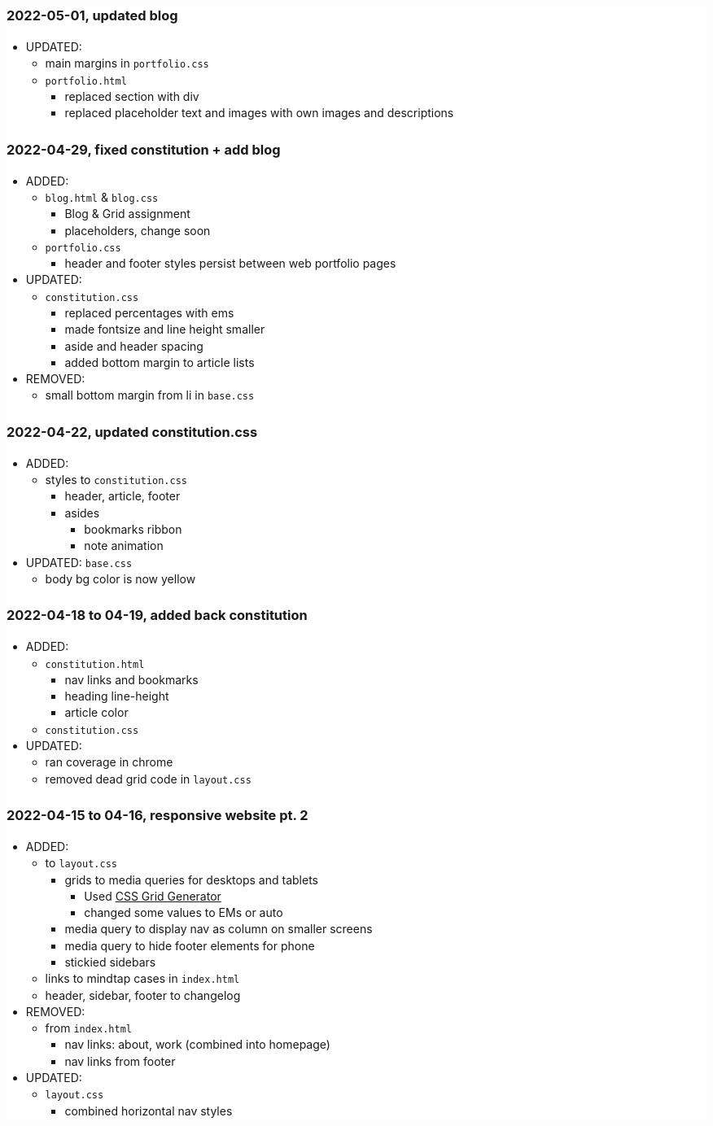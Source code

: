 ### 2022-05-01, updated blog
- UPDATED: 
   - main margins in `portfolio.css`
   - `portfolio.html`
      - replaced section with div
      - replaced placeholder text and images with own images and descriptions

### 2022-04-29, fixed constitution + add blog
- ADDED: 
   - `blog.html` & `blog.css`
      - Blog & Grid assignment
      - placeholders, change soon
   - `portfolio.css`
      - header and footer styles persist between web portfolio pages
- UPDATED:
   - `constitution.css`
      - replaced percentages with ems
      - made fontsize and line height smaller
      - aside and header spacing
      - added bottom margin to article lists
- REMOVED:
   - small bottom margin from li in `base.css`

### 2022-04-22, updated constitution.css
- ADDED: 
   - styles to `constitution.css`
      - header, article, footer
      - asides
         - bookmarks ribbon
         - note animation
- UPDATED: `base.css`
   - body bg color is now yellow

### 2022-04-18 to 04-19, added back constitution
- ADDED:
   - `constitution.html`
      - nav links and bookmarks
      - heading line-height
      - article color
   - `constitution.css`
- UPDATED:
   - ran coverage in chrome
   - removed dead grid code in `layout.css`

### 2022-04-15 to 04-16, responsive website pt. 2
- ADDED:
   - to `layout.css`
      - grids to media queries for desktops and tablets
         - Used [CSS Grid Generator](https://cssgrid-generator.netlify.app)
         - changed some values to EMs or auto
      - media query to display nav as column on smaller screens
      - media query to hide footer elements for phone
      - stickied sidebars
   - links to mindtap cases in `index.html`
   - header, sidebar, footer to changelog
- REMOVED: 
   - from `index.html`
      - nav links: about, work (combined into homepage)
      - nav links from footer
- UPDATED:
   - `layout.css`
      - combined horizontal nav styles